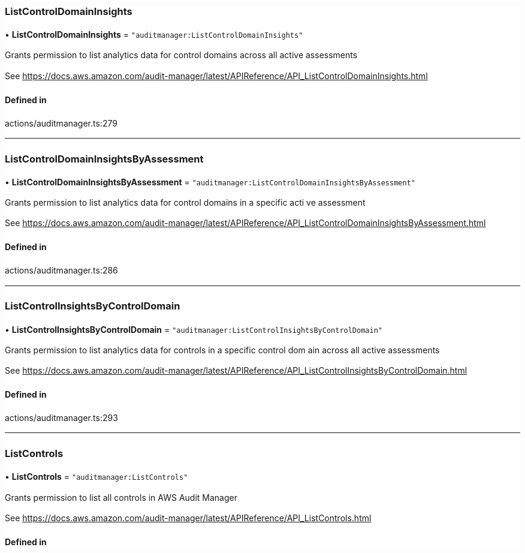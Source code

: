 ### ListControlDomainInsights

• **ListControlDomainInsights** = ``"auditmanager:ListControlDomainInsights"``

Grants permission to list analytics data for control domains across all active
assessments

See https://docs.aws.amazon.com/audit-manager/latest/APIReference/API_ListControlDomainInsights.html

#### Defined in

actions/auditmanager.ts:279

___

### ListControlDomainInsightsByAssessment

• **ListControlDomainInsightsByAssessment** = ``"auditmanager:ListControlDomainInsightsByAssessment"``

Grants permission to list analytics data for control domains in a specific acti
ve assessment

See https://docs.aws.amazon.com/audit-manager/latest/APIReference/API_ListControlDomainInsightsByAssessment.html

#### Defined in

actions/auditmanager.ts:286

___

### ListControlInsightsByControlDomain

• **ListControlInsightsByControlDomain** = ``"auditmanager:ListControlInsightsByControlDomain"``

Grants permission to list analytics data for controls in a specific control dom
ain across all active assessments

See https://docs.aws.amazon.com/audit-manager/latest/APIReference/API_ListControlInsightsByControlDomain.html

#### Defined in

actions/auditmanager.ts:293

___

### ListControls

• **ListControls** = ``"auditmanager:ListControls"``

Grants permission to list all controls in AWS Audit Manager

See https://docs.aws.amazon.com/audit-manager/latest/APIReference/API_ListControls.html

#### Defined in
